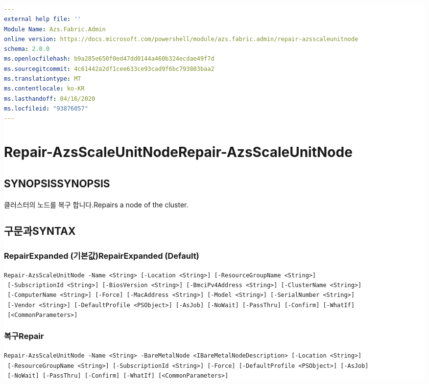 ```yaml
---
external help file: ''
Module Name: Azs.Fabric.Admin
online version: https://docs.microsoft.com/powershell/module/azs.fabric.admin/repair-azsscaleunitnode
schema: 2.0.0
ms.openlocfilehash: b9a285e650f0ed47dd0144a460b324ecdae49f7d
ms.sourcegitcommit: 4c61442a2df1cee633ce93cad9f6bc793803baa2
ms.translationtype: MT
ms.contentlocale: ko-KR
ms.lasthandoff: 04/16/2020
ms.locfileid: "93876057"
---
```

# <span data-ttu-id="f9946-101">Repair-AzsScaleUnitNode</span><span class="sxs-lookup"><span data-stu-id="f9946-101">Repair-AzsScaleUnitNode</span></span>

## <span data-ttu-id="f9946-102">SYNOPSIS</span><span class="sxs-lookup"><span data-stu-id="f9946-102">SYNOPSIS</span></span>
<span data-ttu-id="f9946-103">클러스터의 노드를 복구 합니다.</span><span class="sxs-lookup"><span data-stu-id="f9946-103">Repairs a node of the cluster.</span></span>

## <span data-ttu-id="f9946-104">구문과</span><span class="sxs-lookup"><span data-stu-id="f9946-104">SYNTAX</span></span>

### <span data-ttu-id="f9946-105">RepairExpanded (기본값)</span><span class="sxs-lookup"><span data-stu-id="f9946-105">RepairExpanded (Default)</span></span>
```
Repair-AzsScaleUnitNode -Name <String> [-Location <String>] [-ResourceGroupName <String>]
 [-SubscriptionId <String>] [-BiosVersion <String>] [-BmciPv4Address <String>] [-ClusterName <String>]
 [-ComputerName <String>] [-Force] [-MacAddress <String>] [-Model <String>] [-SerialNumber <String>]
 [-Vendor <String>] [-DefaultProfile <PSObject>] [-AsJob] [-NoWait] [-PassThru] [-Confirm] [-WhatIf]
 [<CommonParameters>]
```

### <span data-ttu-id="f9946-106">복구</span><span class="sxs-lookup"><span data-stu-id="f9946-106">Repair</span></span>
```
Repair-AzsScaleUnitNode -Name <String> -BareMetalNode <IBareMetalNodeDescription> [-Location <String>]
 [-ResourceGroupName <String>] [-SubscriptionId <String>] [-Force] [-DefaultProfile <PSObject>] [-AsJob]
 [-NoWait] [-PassThru] [-Confirm] [-WhatIf] [<CommonParameters>]
```

